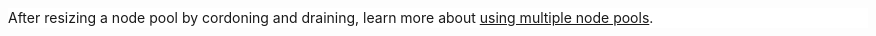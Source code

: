 After resizing a node pool by cordoning and draining, learn more about [using multiple node pools][use-multiple-node-pools].


[az-aks-nodepool-add]: /cli/azure/aks/nodepool#az_aks_nodepool_add
[new-azaksnodepool]: /powershell/module/az.aks/new-azaksnodepool
[az-aks-nodepool-delete]: /cli/azure/aks/nodepool#az_aks_nodepool_delete
[remove-azaksnodepool]: /powershell/module/az.aks/remove-azaksnodepool
[vmss-docs]: /azure/virtual-machine-scale-sets/overview
[vm-node-pools]: ./virtual-machines-node-pools.md
[update-vm-pool-size]: ./virtual-machines-node-pools.md#update-an-existing-manual-scale-profile
[aks-support-policies]: support-policies.md#user-customization-of-agent-nodes
[update-node-pool-mode]: use-system-pools.md#update-existing-cluster-system-and-user-node-pools
[pod-disruption-budget]: operator-best-practices-scheduler.md#plan-for-availability-using-pod-disruption-budgets
[empty-dir]: https://kubernetes.io/docs/concepts/storage/volumes/#emptydir
[specify-disruption-budget]: https://kubernetes.io/docs/tasks/run-application/configure-pdb/
[disruptions]: https://kubernetes.io/docs/concepts/workloads/pods/disruptions/
[use-multiple-node-pools]: create-node-pools.md

